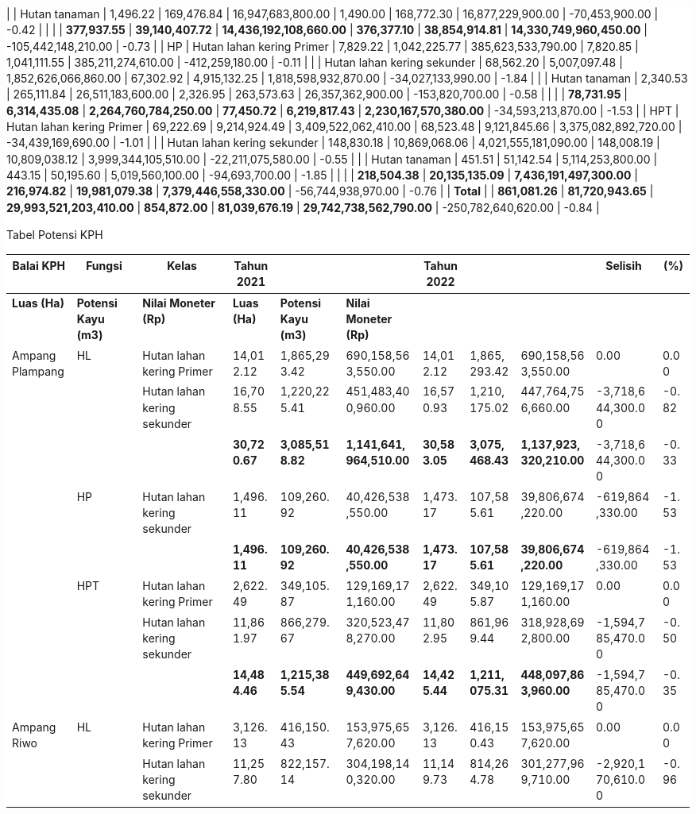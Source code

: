 |               | Hutan tanaman               | 1,496.22               | 169,476.84        | 16,947,683,800.00         | 1,490.00               | 168,772.30        | 16,877,229,900.00         | -70,453,900.00      | -0.42   |
|               |                             | **377,937.55**         | **39,140,407.72** | **14,436,192,108,660.00** | **376,377.10**         | **38,854,914.81** | **14,330,749,960,450.00** | -105,442,148,210.00 | -0.73   |
| HP            | Hutan lahan kering Primer   | 7,829.22               | 1,042,225.77      | 385,623,533,790.00        | 7,820.85               | 1,041,111.55      | 385,211,274,610.00        | -412,259,180.00     | -0.11   |
|               | Hutan lahan kering sekunder | 68,562.20              | 5,007,097.48      | 1,852,626,066,860.00      | 67,302.92              | 4,915,132.25      | 1,818,598,932,870.00      | -34,027,133,990.00  | -1.84   |
|               | Hutan tanaman               | 2,340.53               | 265,111.84        | 26,511,183,600.00         | 2,326.95               | 263,573.63        | 26,357,362,900.00         | -153,820,700.00     | -0.58   |
|               |                             | **78,731.95**          | **6,314,435.08**  | **2,264,760,784,250.00**  | **77,450.72**          | **6,219,817.43**  | **2,230,167,570,380.00**  | -34,593,213,870.00  | -1.53   |
| HPT           | Hutan lahan kering Primer   | 69,222.69              | 9,214,924.49      | 3,409,522,062,410.00      | 68,523.48              | 9,121,845.66      | 3,375,082,892,720.00      | -34,439,169,690.00  | -1.01   |
|               | Hutan lahan kering sekunder | 148,830.18             | 10,869,068.06     | 4,021,555,181,090.00      | 148,008.19             | 10,809,038.12     | 3,999,344,105,510.00      | -22,211,075,580.00  | -0.55   |
|               | Hutan tanaman               | 451.51                 | 51,142.54         | 5,114,253,800.00          | 443.15                 | 50,195.60         | 5,019,560,100.00          | -94,693,700.00      | -1.85   |
|               |                             | **218,504.38**         | **20,135,135.09** | **7,436,191,497,300.00**  | **216,974.82**         | **19,981,079.38** | **7,379,446,558,330.00**  | -56,744,938,970.00  | -0.76   |
| **Total**     |                             | **861,081.26**         | **81,720,943.65** | **29,993,521,203,410.00** | **854,872.00**         | **81,039,676.19** | **29,742,738,562,790.00** | -250,782,640,620.00 | -0.84   |

Tabel Potensi KPH

| **Balai KPH**             | **Fungsi**            | **Kelas**                   | **Tahun 2021** |                       |                           | **Tahun 2022** |                   |                           | **Selisih**         | **(%)** |
| ------------------------- | --------------------- | --------------------------- | -------------- | --------------------- | ------------------------- | -------------- | ----------------- | ------------------------- | ------------------- | ------- |
| **Luas (Ha)**             | **Potensi Kayu (m3)** | **Nilai Moneter (Rp)**      | **Luas (Ha)**  | **Potensi Kayu (m3)** | **Nilai Moneter (Rp)**    |                |                   |                           |                     |         |
| Ampang Plampang           | HL                    | Hutan lahan kering Primer   | 14,012.12      | 1,865,293.42          | 690,158,563,550.00        | 14,012.12      | 1,865,293.42      | 690,158,563,550.00        | 0.00                | 0.00    |
|                           |                       | Hutan lahan kering sekunder | 16,708.55      | 1,220,225.41          | 451,483,400,960.00        | 16,570.93      | 1,210,175.02      | 447,764,756,660.00        | -3,718,644,300.00   | -0.82   |
|                           |                       |                             | **30,720.67**  | **3,085,518.82**      | **1,141,641,964,510.00**  | **30,583.05**  | **3,075,468.43**  | **1,137,923,320,210.00**  | -3,718,644,300.00   | -0.33   |
|                           | HP                    | Hutan lahan kering sekunder | 1,496.11       | 109,260.92            | 40,426,538,550.00         | 1,473.17       | 107,585.61        | 39,806,674,220.00         | -619,864,330.00     | -1.53   |
|                           |                       |                             | **1,496.11**   | **109,260.92**        | **40,426,538,550.00**     | **1,473.17**   | **107,585.61**    | **39,806,674,220.00**     | -619,864,330.00     | -1.53   |
|                           | HPT                   | Hutan lahan kering Primer   | 2,622.49       | 349,105.87            | 129,169,171,160.00        | 2,622.49       | 349,105.87        | 129,169,171,160.00        | 0.00                | 0.00    |
|                           |                       | Hutan lahan kering sekunder | 11,861.97      | 866,279.67            | 320,523,478,270.00        | 11,802.95      | 861,969.44        | 318,928,692,800.00        | -1,594,785,470.00   | -0.50   |
|                           |                       |                             | **14,484.46**  | **1,215,385.54**      | **449,692,649,430.00**    | **14,425.44**  | **1,211,075.31**  | **448,097,863,960.00**    | -1,594,785,470.00   | -0.35   |
| Ampang Riwo               | HL                    | Hutan lahan kering Primer   | 3,126.13       | 416,150.43            | 153,975,657,620.00        | 3,126.13       | 416,150.43        | 153,975,657,620.00        | 0.00                | 0.00    |
|                           |                       | Hutan lahan kering sekunder | 11,257.80      | 822,157.14            | 304,198,140,320.00        | 11,149.73      | 814,264.78        | 301,277,969,710.00        | -2,920,170,610.00   | -0.96   |